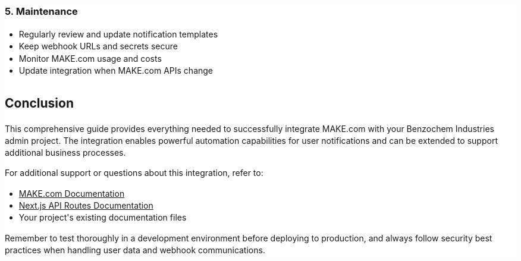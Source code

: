 ### 5. Maintenance
- Regularly review and update notification templates
- Keep webhook URLs and secrets secure
- Monitor MAKE.com usage and costs
- Update integration when MAKE.com APIs change

## Conclusion

This comprehensive guide provides everything needed to successfully integrate MAKE.com with your Benzochem Industries admin project. The integration enables powerful automation capabilities for user notifications and can be extended to support additional business processes.

For additional support or questions about this integration, refer to:
- [MAKE.com Documentation](https://www.make.com/en/help)
- [Next.js API Routes Documentation](https://nextjs.org/docs/api-routes/introduction)
- Your project's existing documentation files

Remember to test thoroughly in a development environment before deploying to production, and always follow security best practices when handling user data and webhook communications.